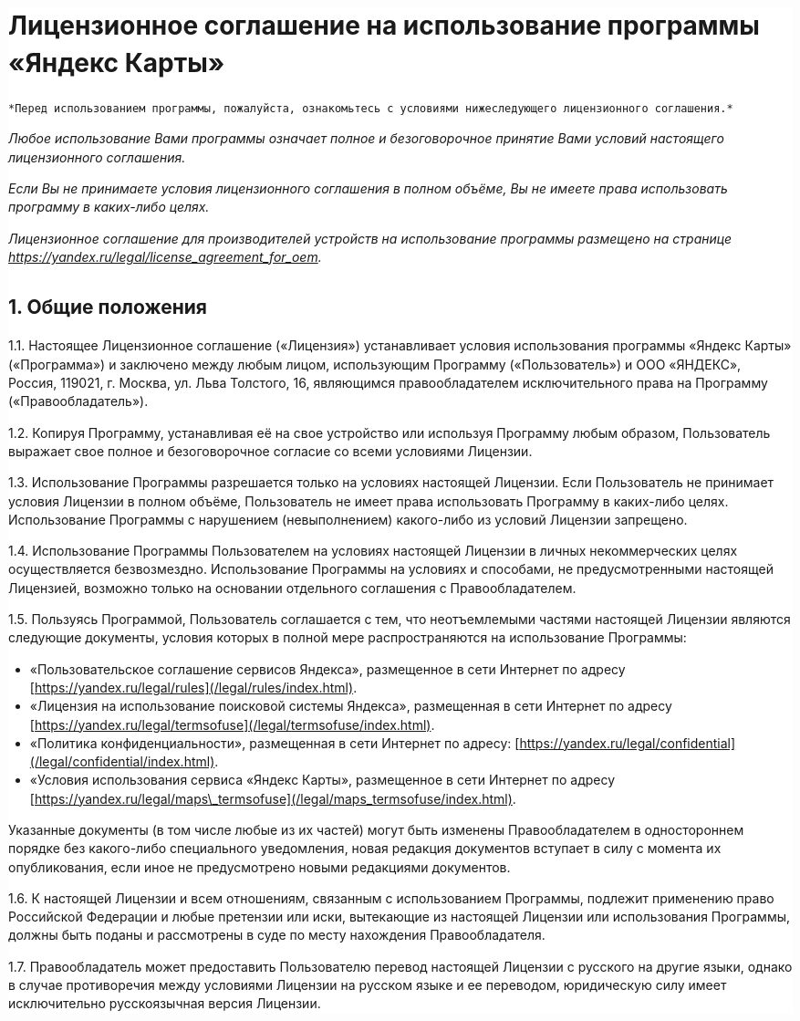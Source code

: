  Лицензионное соглашение на использование программы «Яндекс Карты»
=================================================================

    *Перед использованием программы, пожалуйста, ознакомьтесь с условиями нижеследующего лицензионного соглашения.* 

  *Любое использование Вами программы означает полное и безоговорочное принятие Вами условий настоящего лицензионного соглашения.* 

  *Если Вы не принимаете условия лицензионного соглашения в полном объёме, Вы не имеете права использовать программу в каких\-либо целях.* 

  *Лицензионное соглашение для производителей устройств на использование программы размещено на странице <https://yandex.ru/legal/license_agreement_for_oem>.*

  1\. Общие положения
-------------------

 1\.1\. Настоящее Лицензионное соглашение («Лицензия») устанавливает условия использования программы «Яндекс Карты» («Программа») и заключено между любым лицом, использующим Программу («Пользователь») и ООО «ЯНДЕКС», Россия, 119021, г. Москва, ул. Льва Толстого, 16, являющимся правообладателем исключительного права на Программу («Правообладатель»). 

 1\.2\. Копируя Программу, устанавливая её на свое устройство или используя Программу любым образом, Пользователь выражает свое полное и безоговорочное согласие со всеми условиями Лицензии. 

 1\.3\. Использование Программы разрешается только на условиях настоящей Лицензии. Если Пользователь не принимает условия Лицензии в полном объёме, Пользователь не имеет права использовать Программу в каких\-либо целях. Использование Программы с нарушением (невыполнением) какого\-либо из условий Лицензии запрещено. 

 1\.4\. Использование Программы Пользователем на условиях настоящей Лицензии в личных некоммерческих целях осуществляется безвозмездно. Использование Программы на условиях и способами, не предусмотренными настоящей Лицензией, возможно только на основании отдельного соглашения с Правообладателем. 

 1\.5\. Пользуясь Программой, Пользователь соглашается с тем, что неотъемлемыми частями настоящей Лицензии являются следующие документы, условия которых в полной мере распространяются на использование Программы: 

 * «Пользовательское cоглашение сервисов Яндекса», размещенное в сети Интернет по адресу [https://yandex.ru/legal/rules](/legal/rules/index.html).
* «Лицензия на использование поисковой системы Яндекса», размещенная в сети Интернет по адресу [https://yandex.ru/legal/termsofuse](/legal/termsofuse/index.html).
* «Политика конфиденциальности», размещенная в сети Интернет по адресу: [https://yandex.ru/legal/confidential](/legal/confidential/index.html).
* «Условия использования сервиса «Яндекс Карты», размещенное в сети Интернет по адресу [https://yandex.ru/legal/maps\_termsofuse](/legal/maps_termsofuse/index.html).

 Указанные документы (в том числе любые из их частей) могут быть изменены Правообладателем в одностороннем порядке без какого\-либо специального уведомления, новая редакция документов вступает в силу с момента их опубликования, если иное не предусмотрено новыми редакциями документов. 

 1\.6\. К настоящей Лицензии и всем отношениям, связанным с использованием Программы, подлежит применению право Российской Федерации и любые претензии или иски, вытекающие из настоящей Лицензии или использования Программы, должны быть поданы и рассмотрены в суде по месту нахождения Правообладателя. 

 1\.7\. Правообладатель может предоставить Пользователю перевод настоящей Лицензии с русского на другие языки, однако в случае противоречия между условиями Лицензии на русском языке и ее переводом, юридическую силу имеет исключительно русскоязычная версия Лицензии. 
